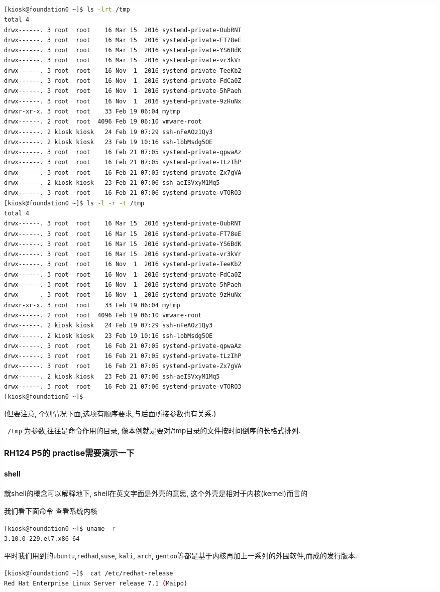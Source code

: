```bash
[kiosk@foundation0 ~]$ ls -lrt /tmp
total 4
drwx------. 3 root  root    16 Mar 15  2016 systemd-private-OubRNT
drwx------. 3 root  root    16 Mar 15  2016 systemd-private-FT78eE
drwx------. 3 root  root    16 Mar 15  2016 systemd-private-YS6BdK
drwx------. 3 root  root    16 Mar 15  2016 systemd-private-vr3kVr
drwx------. 3 root  root    16 Nov  1  2016 systemd-private-TeeKb2
drwx------. 3 root  root    16 Nov  1  2016 systemd-private-FdCa0Z
drwx------. 3 root  root    16 Nov  1  2016 systemd-private-5hPaeh
drwx------. 3 root  root    16 Nov  1  2016 systemd-private-9zHuNx
drwxr-xr-x. 3 root  root    33 Feb 19 06:04 mytmp
drwx------. 2 root  root  4096 Feb 19 06:10 vmware-root
drwx------. 2 kiosk kiosk   24 Feb 19 07:29 ssh-nFeAOz1Qy3
drwx------. 2 kiosk kiosk   23 Feb 19 10:16 ssh-lbbMsdg5OE
drwx------. 3 root  root    16 Feb 21 07:05 systemd-private-qpwaAz
drwx------. 3 root  root    16 Feb 21 07:05 systemd-private-tLzIhP
drwx------. 3 root  root    16 Feb 21 07:05 systemd-private-Zx7gVA
drwx------. 2 kiosk kiosk   23 Feb 21 07:06 ssh-aeISVxyM1Mq5
drwx------. 3 root  root    16 Feb 21 07:06 systemd-private-vTORO3
[kiosk@foundation0 ~]$ ls -l -r -t /tmp
total 4
drwx------. 3 root  root    16 Mar 15  2016 systemd-private-OubRNT
drwx------. 3 root  root    16 Mar 15  2016 systemd-private-FT78eE
drwx------. 3 root  root    16 Mar 15  2016 systemd-private-YS6BdK
drwx------. 3 root  root    16 Mar 15  2016 systemd-private-vr3kVr
drwx------. 3 root  root    16 Nov  1  2016 systemd-private-TeeKb2
drwx------. 3 root  root    16 Nov  1  2016 systemd-private-FdCa0Z
drwx------. 3 root  root    16 Nov  1  2016 systemd-private-5hPaeh
drwx------. 3 root  root    16 Nov  1  2016 systemd-private-9zHuNx
drwxr-xr-x. 3 root  root    33 Feb 19 06:04 mytmp
drwx------. 2 root  root  4096 Feb 19 06:10 vmware-root
drwx------. 2 kiosk kiosk   24 Feb 19 07:29 ssh-nFeAOz1Qy3
drwx------. 2 kiosk kiosk   23 Feb 19 10:16 ssh-lbbMsdg5OE
drwx------. 3 root  root    16 Feb 21 07:05 systemd-private-qpwaAz
drwx------. 3 root  root    16 Feb 21 07:05 systemd-private-tLzIhP
drwx------. 3 root  root    16 Feb 21 07:05 systemd-private-Zx7gVA
drwx------. 2 kiosk kiosk   23 Feb 21 07:06 ssh-aeISVxyM1Mq5
drwx------. 3 root  root    16 Feb 21 07:06 systemd-private-vTORO3
[kiosk@foundation0 ~]$

``` 
(但要注意, 个别情况下面,选项有顺序要求,与后面所接参数也有关系.)

` /tmp` 为参数,往往是命令作用的目录, 像本例就是要对/tmp目录的文件按时间倒序的长格式排列.

### RH124 P5的 practise需要演示一下

#### shell
就shell的概念可以解释地下, shell在英文字面是外壳的意思, 这个外壳是相对于内核(kernel)而言的

我们看下面命令
查看系统内核
```bash
[kiosk@foundation0 ~]$ uname -r
3.10.0-229.el7.x86_64
```
平时我们用到的`ubuntu`,`redhad`,`suse`, `kali`, `arch`, `gentoo`等都是基于内核再加上一系列的外围软件,而成的发行版本.
```bash
[kiosk@foundation0 ~]$  cat /etc/redhat-release
Red Hat Enterprise Linux Server release 7.1 (Maipo)
```
